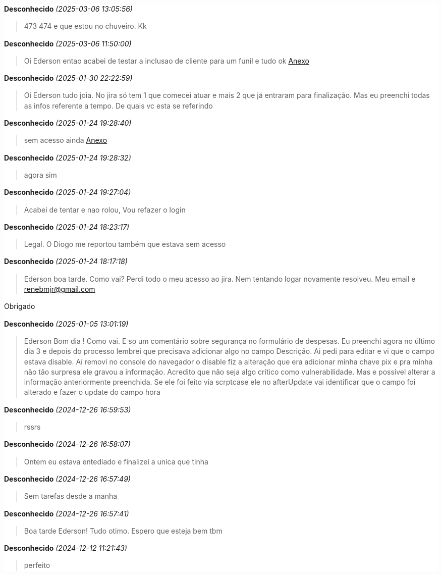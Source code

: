 **Desconhecido** _(2025-03-06 13:05:56)_
> 473 474 e que estou no chuveiro.  Kk

**Desconhecido** _(2025-03-06 11:50:00)_
> Oi Ederson entao acabei de testar a inclusao de cliente para um funil e tudo ok
[Anexo](https://cdn.discordapp.com/attachments/1308500919608147978/1347174375115329577/image.png?ex=0&is=67fa03bc&hm=607cf4b87edca6c1b4b50dee0590d8646319acc8eca59bbbfd1f974b19568a00&uc=dp&)

**Desconhecido** _(2025-01-30 22:22:59)_
> Oi Ederson tudo joia. No jira só tem 1 que comecei atuar e mais 2 que já entraram para finalização. Mas eu preenchi todas as infos referente a tempo.
De quais vc esta se referindo

**Desconhecido** _(2025-01-24 19:28:40)_
> sem acesso ainda
[Anexo](https://cdn.discordapp.com/attachments/1308500919608147978/1332431900853276743/image.png?ex=0&is=67fa03c4&hm=dd9adda6ffdab49e15027e72e1d98a5491edb4135ed8defc36d44d9e5cd0b589&uc=dp&)

**Desconhecido** _(2025-01-24 19:28:32)_
> agora sim

**Desconhecido** _(2025-01-24 19:27:04)_
> Acabei de tentar e nao rolou, Vou refazer o login

**Desconhecido** _(2025-01-24 18:23:17)_
> Legal. O Diogo me reportou também que estava sem acesso

**Desconhecido** _(2025-01-24 18:17:18)_
> Ederson boa tarde. Como vai? 
Perdi todo o meu acesso ao jira. Nem tentando logar novamente resolveu.
Meu email e renebmjr@gmail.com 

Obrigado

**Desconhecido** _(2025-01-05 13:01:19)_
> Ederson Bom dia ! Como vai. 
E so um comentário sobre segurança no formulário de despesas. Eu preenchi agora no último dia 3 e depois do processo lembrei que precisava adicionar algo no campo Descrição.  Ai pedi para editar e vi que o campo estava disable. Aí removi no console do navegador o disable fiz a alteração que era adicionar minha chave pix e pra minha não tão surpresa ele gravou a informação.
Acredito que não seja algo crítico como vulnerabilidade. Mas e possível alterar a informação anteriormente preenchida.  Se ele foi feito via scrptcase ele no afterUpdate vai identificar que o campo foi alterado e fazer o update do campo hora

**Desconhecido** _(2024-12-26 16:59:53)_
> rssrs

**Desconhecido** _(2024-12-26 16:58:07)_
> Ontem eu estava entediado e finalizei a unica que tinha

**Desconhecido** _(2024-12-26 16:57:49)_
> Sem tarefas desde a manha

**Desconhecido** _(2024-12-26 16:57:41)_
> Boa tarde Ederson!  Tudo otimo. Espero que esteja bem tbm

**Desconhecido** _(2024-12-12 11:21:43)_
> perfeito
